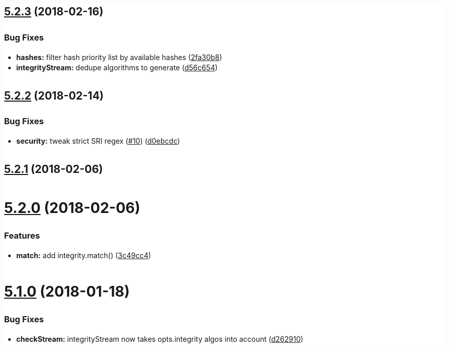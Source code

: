 

<a name="5.2.3"></a>
## [5.2.3](https://github.com/npm/ssri/compare/v5.2.2...v5.2.3) (2018-02-16)


### Bug Fixes

* **hashes:** filter hash priority list by available hashes ([2fa30b8](https://github.com/npm/ssri/commit/2fa30b8))
* **integrityStream:** dedupe algorithms to generate ([d56c654](https://github.com/npm/ssri/commit/d56c654))



<a name="5.2.2"></a>
## [5.2.2](https://github.com/npm/ssri/compare/v5.2.1...v5.2.2) (2018-02-14)


### Bug Fixes

* **security:** tweak strict SRI regex ([#10](https://github.com/npm/ssri/issues/10)) ([d0ebcdc](https://github.com/npm/ssri/commit/d0ebcdc))



<a name="5.2.1"></a>
## [5.2.1](https://github.com/npm/ssri/compare/v5.2.0...v5.2.1) (2018-02-06)



<a name="5.2.0"></a>
# [5.2.0](https://github.com/npm/ssri/compare/v5.1.0...v5.2.0) (2018-02-06)


### Features

* **match:** add integrity.match() ([3c49cc4](https://github.com/npm/ssri/commit/3c49cc4))



<a name="5.1.0"></a>
# [5.1.0](https://github.com/npm/ssri/compare/v5.0.0...v5.1.0) (2018-01-18)


### Bug Fixes

* **checkStream:** integrityStream now takes opts.integrity algos into account ([d262910](https://github.com/npm/ssri/commit/d262910))
